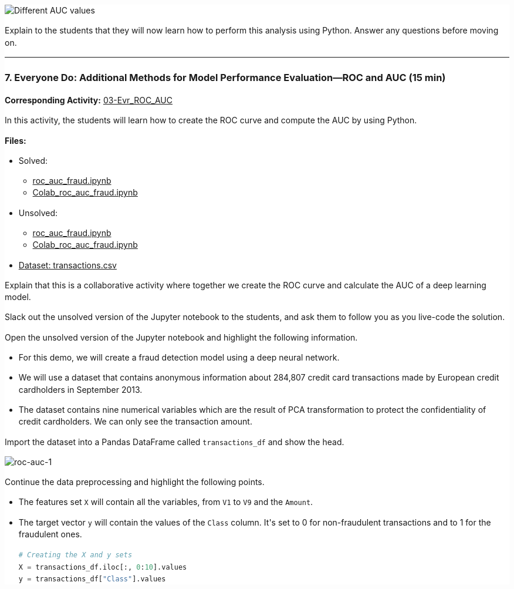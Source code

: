   ![Different AUC values](Images/auc-for-roc-curves.png)

Explain to the students that they will now learn how to perform this analysis using Python. Answer any questions before moving on.

---

### 7. Everyone Do: Additional Methods for Model Performance Evaluation—ROC and AUC (15 min)

**Corresponding Activity:** [03-Evr_ROC_AUC](Activities/03-Evr_ROC_AUC)

In this activity, the students will learn how to create the ROC curve and compute the AUC by using Python.

**Files:**

* Solved:
  * [roc_auc_fraud.ipynb](Activities/03-Evr_ROC_AUC/Solved/roc_auc_fraud.ipynb)
  * [Colab_roc_auc_fraud.ipynb](Activities/03-Evr_ROC_AUC/Solved/Colab_roc_auc_fraud.ipynb)
* Unsolved:
  * [roc_auc_fraud.ipynb](Activities/03-Evr_ROC_AUC/Unsolved/roc_auc_fraud.ipynb)
  * [Colab_roc_auc_fraud.ipynb](Activities/03-Evr_ROC_AUC/Unsolved/Colab_roc_auc_fraud.ipynb)

* [Dataset: transactions.csv](Activities/03-Evr_ROC_AUC/Resources/transactions.csv)

Explain that this is a collaborative activity where together we create the ROC curve and calculate the AUC of a deep learning model.

Slack out the unsolved version of the Jupyter notebook to the students, and ask them to follow you as you live-code the solution.

Open the unsolved version of the Jupyter notebook and highlight the following information.

* For this demo, we will create a fraud detection model using a deep neural network.

* We will use a dataset that contains anonymous information about 284,807 credit card transactions made by European credit cardholders in September 2013.

* The dataset contains nine numerical variables which are the result of PCA transformation to protect the confidentiality of credit cardholders. We can only see the transaction amount.

Import the dataset into a Pandas DataFrame called `transactions_df` and show the head.

![roc-auc-1](Images/roc-auc-1.png)

Continue the data preprocessing and highlight the following points.

* The features set `X` will contain all the variables, from `V1` to `V9` and the `Amount`.

* The target vector `y` will contain the values of the `Class` column. It's set to 0 for non-fraudulent transactions and to 1 for the fraudulent ones.

  ```python
  # Creating the X and y sets
  X = transactions_df.iloc[:, 0:10].values
  y = transactions_df["Class"].values
  ```
